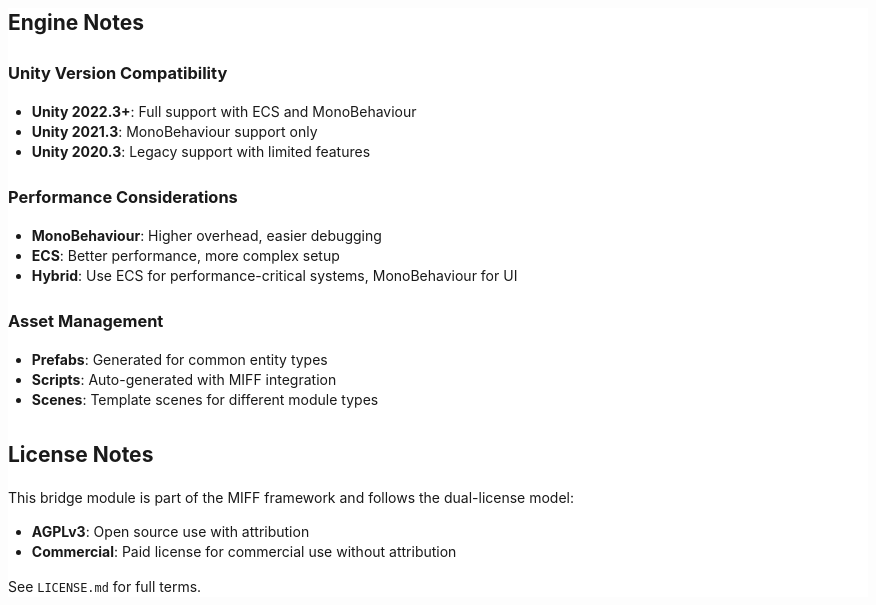 ## Engine Notes

### Unity Version Compatibility
- **Unity 2022.3+**: Full support with ECS and MonoBehaviour
- **Unity 2021.3**: MonoBehaviour support only
- **Unity 2020.3**: Legacy support with limited features

### Performance Considerations
- **MonoBehaviour**: Higher overhead, easier debugging
- **ECS**: Better performance, more complex setup
- **Hybrid**: Use ECS for performance-critical systems, MonoBehaviour for UI

### Asset Management
- **Prefabs**: Generated for common entity types
- **Scripts**: Auto-generated with MIFF integration
- **Scenes**: Template scenes for different module types

## License Notes

This bridge module is part of the MIFF framework and follows the dual-license model:
- **AGPLv3**: Open source use with attribution
- **Commercial**: Paid license for commercial use without attribution

See `LICENSE.md` for full terms.